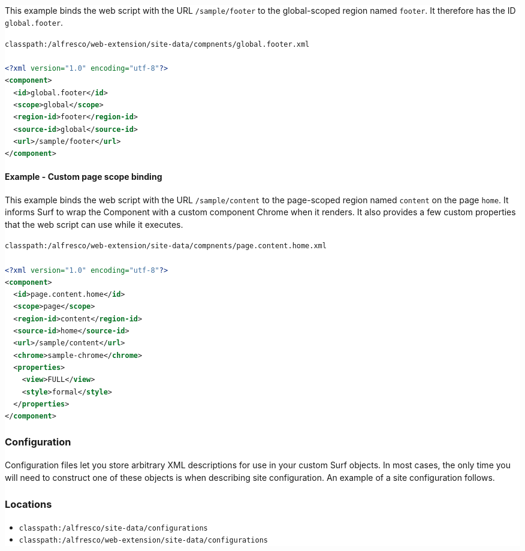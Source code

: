 This example binds the web script with the URL `/sample/footer` to the global-scoped region named `footer`. It 
therefore has the ID `global.footer`.

```xml
classpath:/alfresco/web-extension/site-data/compnents/global.footer.xml

<?xml version="1.0" encoding="utf-8"?>
<component>
  <id>global.footer</id>
  <scope>global</scope>
  <region-id>footer</region-id>
  <source-id>global</source-id>
  <url>/sample/footer</url>
</component>
```

#### Example - Custom page scope binding

This example binds the web script with the URL `/sample/content` to the page-scoped region named `content` on the 
page `home`. It informs Surf to wrap the Component with a custom component Chrome when it renders. It also provides a 
few custom properties that the web script can use while it executes.

```xml
classpath:/alfresco/web-extension/site-data/compnents/page.content.home.xml

<?xml version="1.0" encoding="utf-8"?>
<component>
  <id>page.content.home</id>
  <scope>page</scope>
  <region-id>content</region-id>
  <source-id>home</source-id>
  <url>/sample/content</url>
  <chrome>sample-chrome</chrome>
  <properties>
    <view>FULL</view>
    <style>formal</style>
  </properties>
</component>
```

### Configuration

Configuration files let you store arbitrary XML descriptions for use in your custom Surf objects. In most cases, 
the only time you will need to construct one of these objects is when describing site configuration. An example of a 
site configuration follows.

### Locations

* `classpath:/alfresco/site-data/configurations`
* `classpath:/alfresco/web-extension/site-data/configurations`
